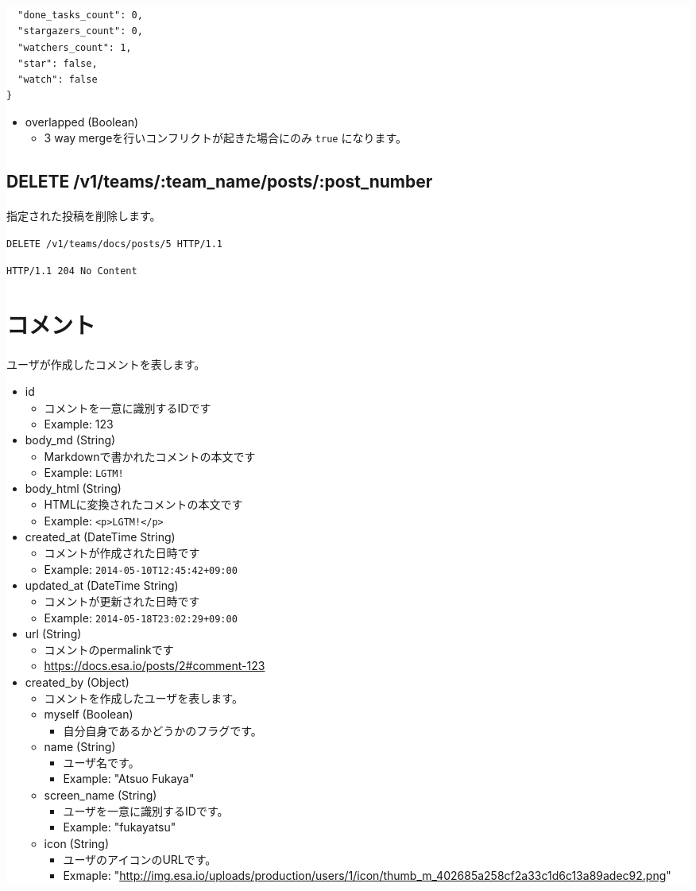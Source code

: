 ```
  "done_tasks_count": 0,
  "stargazers_count": 0,
  "watchers_count": 1,
  "star": false,
  "watch": false
}
```


- overlapped (Boolean)
    - 3 way mergeを行いコンフリクトが起きた場合にのみ `true` になります。

## DELETE /v1/teams/:team_name/posts/:post_number
指定された投稿を削除します。


```
DELETE /v1/teams/docs/posts/5 HTTP/1.1
```

```
HTTP/1.1 204 No Content
```

# コメント
ユーザが作成したコメントを表します。

- id
    - コメントを一意に識別するIDです
    - Example: 123
- body_md (String)
    - Markdownで書かれたコメントの本文です
    -  Example: `LGTM!`
- body_html (String)
    - HTMLに変換されたコメントの本文です
    - Example: `<p>LGTM!</p>`
- created_at (DateTime String)
    - コメントが作成された日時です
    - Example: `2014-05-10T12:45:42+09:00`
- updated_at (DateTime String)
    - コメントが更新された日時です
    - Example: `2014-05-18T23:02:29+09:00`
- url (String)
    - コメントのpermalinkです
    - https://docs.esa.io/posts/2#comment-123
- created_by (Object)
    - コメントを作成したユーザを表します。
    - myself (Boolean)
        - 自分自身であるかどうかのフラグです。
    - name (String)
        - ユーザ名です。
        - Example: "Atsuo Fukaya"
    - screen_name (String)
        - ユーザを一意に識別するIDです。
        - Example: "fukayatsu"
    - icon (String)
        - ユーザのアイコンのURLです。
        - Exmaple: "http://img.esa.io/uploads/production/users/1/icon/thumb_m_402685a258cf2a33c1d6c13a89adec92.png"
